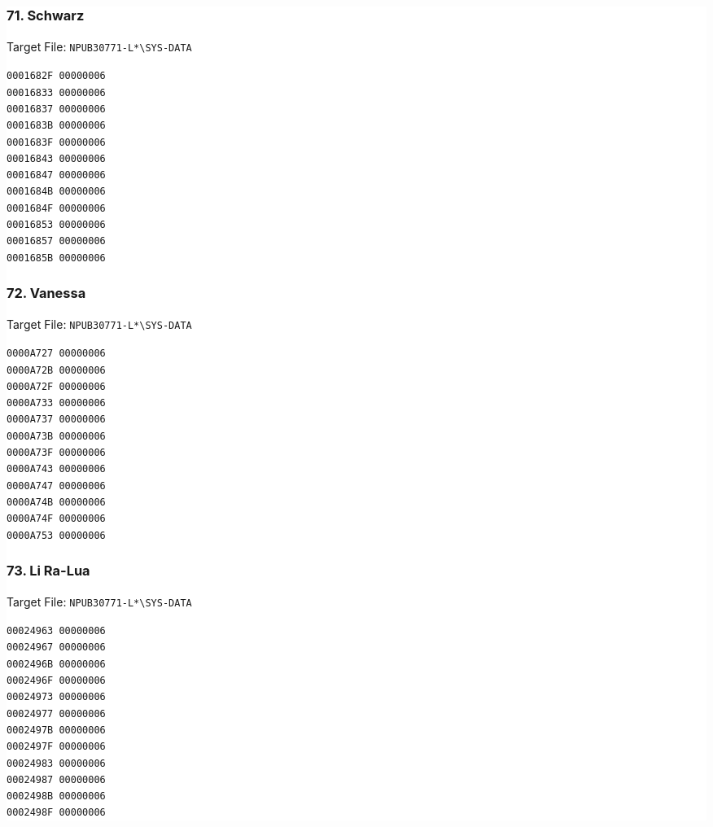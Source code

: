 ### 71. Schwarz

Target File: `NPUB30771-L*\SYS-DATA`

```
0001682F 00000006
00016833 00000006
00016837 00000006
0001683B 00000006
0001683F 00000006
00016843 00000006
00016847 00000006
0001684B 00000006
0001684F 00000006
00016853 00000006
00016857 00000006
0001685B 00000006
```

### 72. Vanessa

Target File: `NPUB30771-L*\SYS-DATA`

```
0000A727 00000006
0000A72B 00000006
0000A72F 00000006
0000A733 00000006
0000A737 00000006
0000A73B 00000006
0000A73F 00000006
0000A743 00000006
0000A747 00000006
0000A74B 00000006
0000A74F 00000006
0000A753 00000006
```

### 73. Li Ra-Lua

Target File: `NPUB30771-L*\SYS-DATA`

```
00024963 00000006
00024967 00000006
0002496B 00000006
0002496F 00000006
00024973 00000006
00024977 00000006
0002497B 00000006
0002497F 00000006
00024983 00000006
00024987 00000006
0002498B 00000006
0002498F 00000006
```
